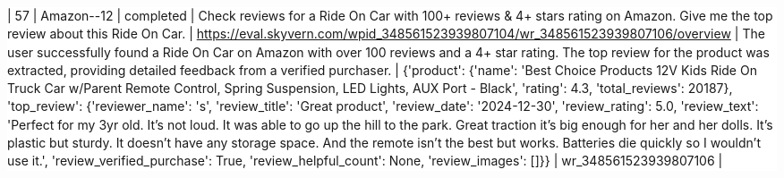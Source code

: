 |  57 | Amazon--12               | completed | Check reviews for a Ride On Car with 100+ reviews & 4+ stars rating on Amazon. Give me the top review about this Ride On Car.                                                                                                                                                                    | https://eval.skyvern.com/wpid_348561523939807104/wr_348561523939807106/overview | The user successfully found a Ride On Car on Amazon with over 100 reviews and a 4+ star rating. The top review for the product was extracted, providing detailed feedback from a verified purchaser.                                                                                                                                                                                                                                                                                                                                                                                                                                                                                                                                               | {'product': {'name': 'Best Choice Products 12V Kids Ride On Truck Car w/Parent Remote Control, Spring Suspension, LED Lights, AUX Port - Black', 'rating': 4.3, 'total_reviews': 20187}, 'top_review': {'reviewer_name': 's', 'review_title': 'Great product', 'review_date': '2024-12-30', 'review_rating': 5.0, 'review_text': 'Perfect for my 3yr old. It’s not loud. It was able to go up the hill to the park. Great traction it’s big enough for her and her dolls. It’s plastic but sturdy. It doesn’t have any storage space. And the remote isn’t the best but works. Batteries die quickly so I wouldn’t use it.', 'review_verified_purchase': True, 'review_helpful_count': None, 'review_images': []}}
| wr_348561523939807106 |
